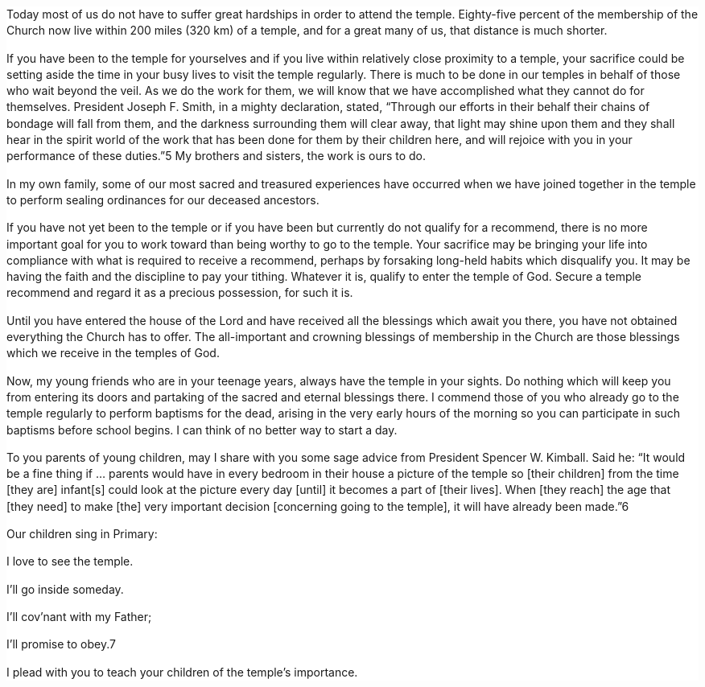 Today most of us do not have to suffer great hardships in order to attend the temple. Eighty-five percent of the membership of the Church now live within 200 miles (320 km) of a temple, and for a great many of us, that distance is much shorter.

If you have been to the temple for yourselves and if you live within relatively close proximity to a temple, your sacrifice could be setting aside the time in your busy lives to visit the temple regularly. There is much to be done in our temples in behalf of those who wait beyond the veil. As we do the work for them, we will know that we have accomplished what they cannot do for themselves. President Joseph F. Smith, in a mighty declaration, stated, “Through our efforts in their behalf their chains of bondage will fall from them, and the darkness surrounding them will clear away, that light may shine upon them and they shall hear in the spirit world of the work that has been done for them by their children here, and will rejoice with you in your performance of these duties.”5 My brothers and sisters, the work is ours to do.

In my own family, some of our most sacred and treasured experiences have occurred when we have joined together in the temple to perform sealing ordinances for our deceased ancestors.

If you have not yet been to the temple or if you have been but currently do not qualify for a recommend, there is no more important goal for you to work toward than being worthy to go to the temple. Your sacrifice may be bringing your life into compliance with what is required to receive a recommend, perhaps by forsaking long-held habits which disqualify you. It may be having the faith and the discipline to pay your tithing. Whatever it is, qualify to enter the temple of God. Secure a temple recommend and regard it as a precious possession, for such it is.

Until you have entered the house of the Lord and have received all the blessings which await you there, you have not obtained everything the Church has to offer. The all-important and crowning blessings of membership in the Church are those blessings which we receive in the temples of God.

Now, my young friends who are in your teenage years, always have the temple in your sights. Do nothing which will keep you from entering its doors and partaking of the sacred and eternal blessings there. I commend those of you who already go to the temple regularly to perform baptisms for the dead, arising in the very early hours of the morning so you can participate in such baptisms before school begins. I can think of no better way to start a day.

To you parents of young children, may I share with you some sage advice from President Spencer W. Kimball. Said he: “It would be a fine thing if … parents would have in every bedroom in their house a picture of the temple so [their children] from the time [they are] infant[s] could look at the picture every day [until] it becomes a part of [their lives]. When [they reach] the age that [they need] to make [the] very important decision [concerning going to the temple], it will have already been made.”6

Our children sing in Primary:





I love to see the temple.

I’ll go inside someday.

I’ll cov’nant with my Father;

I’ll promise to obey.7





I plead with you to teach your children of the temple’s importance.
